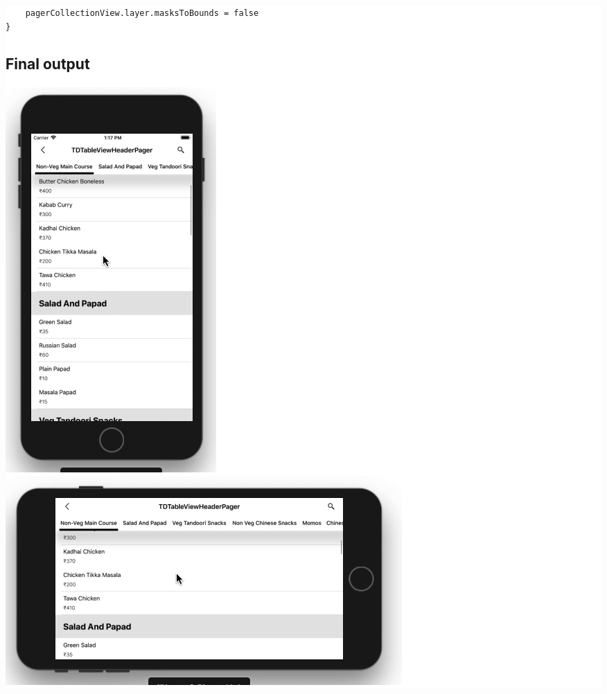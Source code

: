 ```
    pagerCollectionView.layer.masksToBounds = false
}
```


## Final output

![title](https://github.com/thedahiyaboy/TDTableViewHeaderPager/blob/master/Gifs/1.gif)  ![title](https://github.com/thedahiyaboy/TDTableViewHeaderPager/blob/master/Gifs/2.gif)

